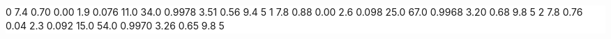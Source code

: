   </thead>
  <tbody>
    <tr>
      <th>0</th>
      <td>7.4</td>
      <td>0.70</td>
      <td>0.00</td>
      <td>1.9</td>
      <td>0.076</td>
      <td>11.0</td>
      <td>34.0</td>
      <td>0.9978</td>
      <td>3.51</td>
      <td>0.56</td>
      <td>9.4</td>
      <td>5</td>
    </tr>
    <tr>
      <th>1</th>
      <td>7.8</td>
      <td>0.88</td>
      <td>0.00</td>
      <td>2.6</td>
      <td>0.098</td>
      <td>25.0</td>
      <td>67.0</td>
      <td>0.9968</td>
      <td>3.20</td>
      <td>0.68</td>
      <td>9.8</td>
      <td>5</td>
    </tr>
    <tr>
      <th>2</th>
      <td>7.8</td>
      <td>0.76</td>
      <td>0.04</td>
      <td>2.3</td>
      <td>0.092</td>
      <td>15.0</td>
      <td>54.0</td>
      <td>0.9970</td>
      <td>3.26</td>
      <td>0.65</td>
      <td>9.8</td>
      <td>5</td>
    </tr>
  </tbody>
</table>
</div>
